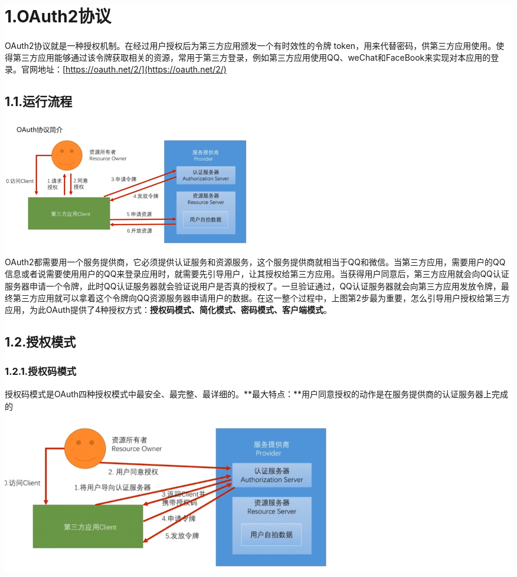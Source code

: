 # 1.OAuth2协议

OAuth2协议就是一种授权机制。在经过用户授权后为第三方应用颁发一个有时效性的令牌 token，用来代替密码，供第三方应用使用。使得第三方应用能够通过该令牌获取相关的资源，常用于第三方登录，例如第三方应用使用QQ、weChat和FaceBook来实现对本应用的登录。官网地址：[https://oauth.net/2/](https://oauth.net/2/)

## 1.1.运行流程

![](./images/OAuth2执行流程.png)

OAuth2都需要用一个服务提供商，它必须提供认证服务和资源服务，这个服务提供商就相当于QQ和微信。当第三方应用，需要用户的QQ信息或者说需要使用用户的QQ来登录应用时，就需要先引导用户，让其授权给第三方应用。当获得用户同意后，第三方应用就会向QQ认证服务器申请一个令牌，此时QQ认证服务器就会验证说用户是否真的授权了。一旦验证通过，QQ认证服务器就会向第三方应用发放令牌，最终第三方应用就可以拿着这个令牌向QQ资源服务器申请用户的数据。在这一整个过程中，上图第2步最为重要，怎么引导用户授权给第三方应用，为此OAuth提供了4种授权方式：**授权码模式、简化模式、密码模式、客户端模式**。

## 1.2.授权模式

### 1.2.1.授权码模式

授权码模式是OAuth四种授权模式中最安全、最完整、最详细的。**最大特点：**用户同意授权的动作是在服务提供商的认证服务器上完成的

<img src="./images/OAuth2授权码模式.png" style="zoom:67%;" />
